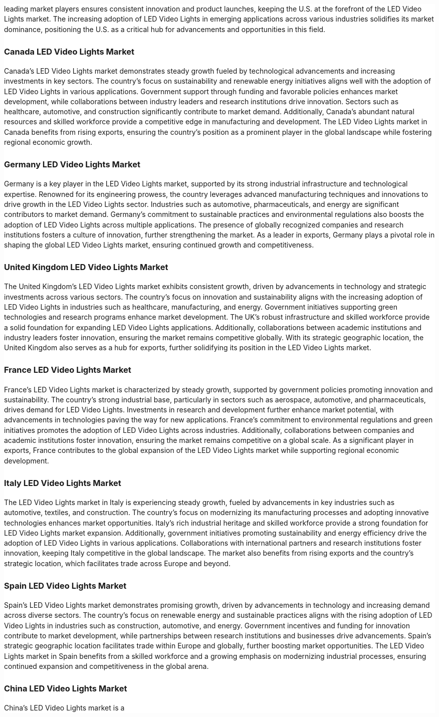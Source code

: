 leading market players ensures consistent innovation and product launches, keeping the U.S. at the forefront of the LED Video Lights market. The increasing adoption of LED Video Lights in emerging applications across various industries solidifies its market dominance, positioning the U.S. as a critical hub for advancements and opportunities in this field.</p><h3>Canada LED Video Lights Market</h3><p>Canada&rsquo;s LED Video Lights market demonstrates steady growth fueled by technological advancements and increasing investments in key sectors. The country&rsquo;s focus on sustainability and renewable energy initiatives aligns well with the adoption of LED Video Lights in various applications. Government support through funding and favorable policies enhances market development, while collaborations between industry leaders and research institutions drive innovation. Sectors such as healthcare, automotive, and construction significantly contribute to market demand. Additionally, Canada&rsquo;s abundant natural resources and skilled workforce provide a competitive edge in manufacturing and development. The LED Video Lights market in Canada benefits from rising exports, ensuring the country&rsquo;s position as a prominent player in the global landscape while fostering regional economic growth.</p><h3>Germany LED Video Lights Market</h3><p>Germany is a key player in the LED Video Lights market, supported by its strong industrial infrastructure and technological expertise. Renowned for its engineering prowess, the country leverages advanced manufacturing techniques and innovations to drive growth in the LED Video Lights sector. Industries such as automotive, pharmaceuticals, and energy are significant contributors to market demand. Germany&rsquo;s commitment to sustainable practices and environmental regulations also boosts the adoption of LED Video Lights across multiple applications. The presence of globally recognized companies and research institutions fosters a culture of innovation, further strengthening the market. As a leader in exports, Germany plays a pivotal role in shaping the global LED Video Lights market, ensuring continued growth and competitiveness.</p><h3>United Kingdom LED Video Lights Market</h3><p>The United Kingdom&rsquo;s LED Video Lights market exhibits consistent growth, driven by advancements in technology and strategic investments across various sectors. The country&rsquo;s focus on innovation and sustainability aligns with the increasing adoption of LED Video Lights in industries such as healthcare, manufacturing, and energy. Government initiatives supporting green technologies and research programs enhance market development. The UK&rsquo;s robust infrastructure and skilled workforce provide a solid foundation for expanding LED Video Lights applications. Additionally, collaborations between academic institutions and industry leaders foster innovation, ensuring the market remains competitive globally. With its strategic geographic location, the United Kingdom also serves as a hub for exports, further solidifying its position in the LED Video Lights market.</p><h3>France LED Video Lights Market</h3><p>France&rsquo;s LED Video Lights market is characterized by steady growth, supported by government policies promoting innovation and sustainability. The country&rsquo;s strong industrial base, particularly in sectors such as aerospace, automotive, and pharmaceuticals, drives demand for LED Video Lights. Investments in research and development further enhance market potential, with advancements in technologies paving the way for new applications. France&rsquo;s commitment to environmental regulations and green initiatives promotes the adoption of LED Video Lights across industries. Additionally, collaborations between companies and academic institutions foster innovation, ensuring the market remains competitive on a global scale. As a significant player in exports, France contributes to the global expansion of the LED Video Lights market while supporting regional economic development.</p><h3>Italy LED Video Lights Market</h3><p>The LED Video Lights market in Italy is experiencing steady growth, fueled by advancements in key industries such as automotive, textiles, and construction. The country&rsquo;s focus on modernizing its manufacturing processes and adopting innovative technologies enhances market opportunities. Italy&rsquo;s rich industrial heritage and skilled workforce provide a strong foundation for LED Video Lights market expansion. Additionally, government initiatives promoting sustainability and energy efficiency drive the adoption of LED Video Lights in various applications. Collaborations with international partners and research institutions foster innovation, keeping Italy competitive in the global landscape. The market also benefits from rising exports and the country&rsquo;s strategic location, which facilitates trade across Europe and beyond.</p><h3>Spain LED Video Lights Market</h3><p>Spain&rsquo;s LED Video Lights market demonstrates promising growth, driven by advancements in technology and increasing demand across diverse sectors. The country&rsquo;s focus on renewable energy and sustainable practices aligns with the rising adoption of LED Video Lights in industries such as construction, automotive, and energy. Government incentives and funding for innovation contribute to market development, while partnerships between research institutions and businesses drive advancements. Spain&rsquo;s strategic geographic location facilitates trade within Europe and globally, further boosting market opportunities. The LED Video Lights market in Spain benefits from a skilled workforce and a growing emphasis on modernizing industrial processes, ensuring continued expansion and competitiveness in the global arena.</p><h3>China LED Video Lights Market</h3><p>China&rsquo;s LED Video Lights market is a